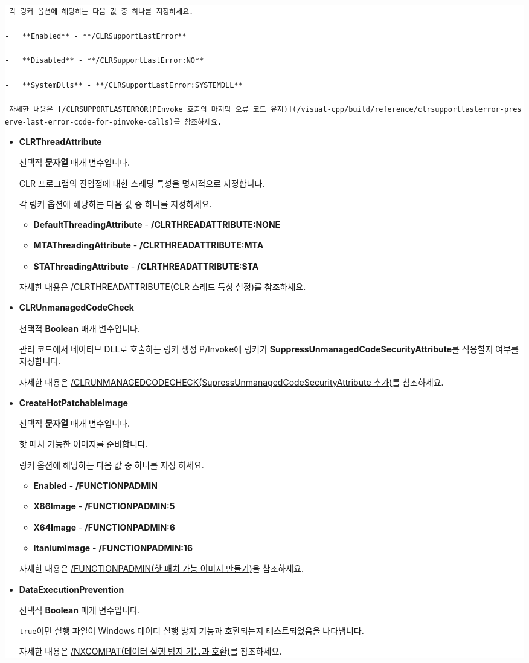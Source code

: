      각 링커 옵션에 해당하는 다음 값 중 하나를 지정하세요.  
  
    -   **Enabled** - **/CLRSupportLastError**  
  
    -   **Disabled** - **/CLRSupportLastError:NO**  
  
    -   **SystemDlls** - **/CLRSupportLastError:SYSTEMDLL**  
  
     자세한 내용은 [/CLRSUPPORTLASTERROR(PInvoke 호출의 마지막 오류 코드 유지)](/visual-cpp/build/reference/clrsupportlasterror-preserve-last-error-code-for-pinvoke-calls)를 참조하세요.  
  
-   **CLRThreadAttribute**  
  
     선택적 **문자열** 매개 변수입니다.  
  
     CLR 프로그램의 진입점에 대한 스레딩 특성을 명시적으로 지정합니다.  
  
     각 링커 옵션에 해당하는 다음 값 중 하나를 지정하세요.  
  
    -   **DefaultThreadingAttribute** - **/CLRTHREADATTRIBUTE:NONE**  
  
    -   **MTAThreadingAttribute** - **/CLRTHREADATTRIBUTE:MTA**  
  
    -   **STAThreadingAttribute** - **/CLRTHREADATTRIBUTE:STA**  
  
     자세한 내용은 [/CLRTHREADATTRIBUTE(CLR 스레드 특성 설정)](/visual-cpp/build/reference/clrthreadattribute-set-clr-thread-attribute)를 참조하세요.  
  
-   **CLRUnmanagedCodeCheck**  
  
     선택적 **Boolean** 매개 변수입니다.  
  
     관리 코드에서 네이티브 DLL로 호출하는 링커 생성 P/Invoke에 링커가 **SuppressUnmanagedCodeSecurityAttribute**를 적용할지 여부를 지정합니다.  
  
     자세한 내용은 [/CLRUNMANAGEDCODECHECK(SupressUnmanagedCodeSecurityAttribute 추가)](/visual-cpp/build/reference/clrunmanagedcodecheck-add-supressunmanagedcodesecurityattribute)를 참조하세요.  
  
-   **CreateHotPatchableImage**  
  
     선택적 **문자열** 매개 변수입니다.  
  
     핫 패치 가능한 이미지를 준비합니다.  
  
     링커 옵션에 해당하는 다음 값 중 하나를 지정 하세요.  
  
    -   **Enabled** - **/FUNCTIONPADMIN**  
  
    -   **X86Image** - **/FUNCTIONPADMIN:5**  
  
    -   **X64Image** - **/FUNCTIONPADMIN:6**  
  
    -   **ItaniumImage** - **/FUNCTIONPADMIN:16**  
  
     자세한 내용은 [/FUNCTIONPADMIN(핫 패치 가능 이미지 만들기)](/visual-cpp/build/reference/functionpadmin-create-hotpatchable-image)을 참조하세요.  
  
-   **DataExecutionPrevention**  
  
     선택적 **Boolean** 매개 변수입니다.  
  
     `true`이면 실행 파일이 Windows 데이터 실행 방지 기능과 호환되는지 테스트되었음을 나타냅니다.  
  
     자세한 내용은 [/NXCOMPAT(데이터 실행 방지 기능과 호환)](/visual-cpp/build/reference/nxcompat-compatible-with-data-execution-prevention)를 참조하세요.  
  